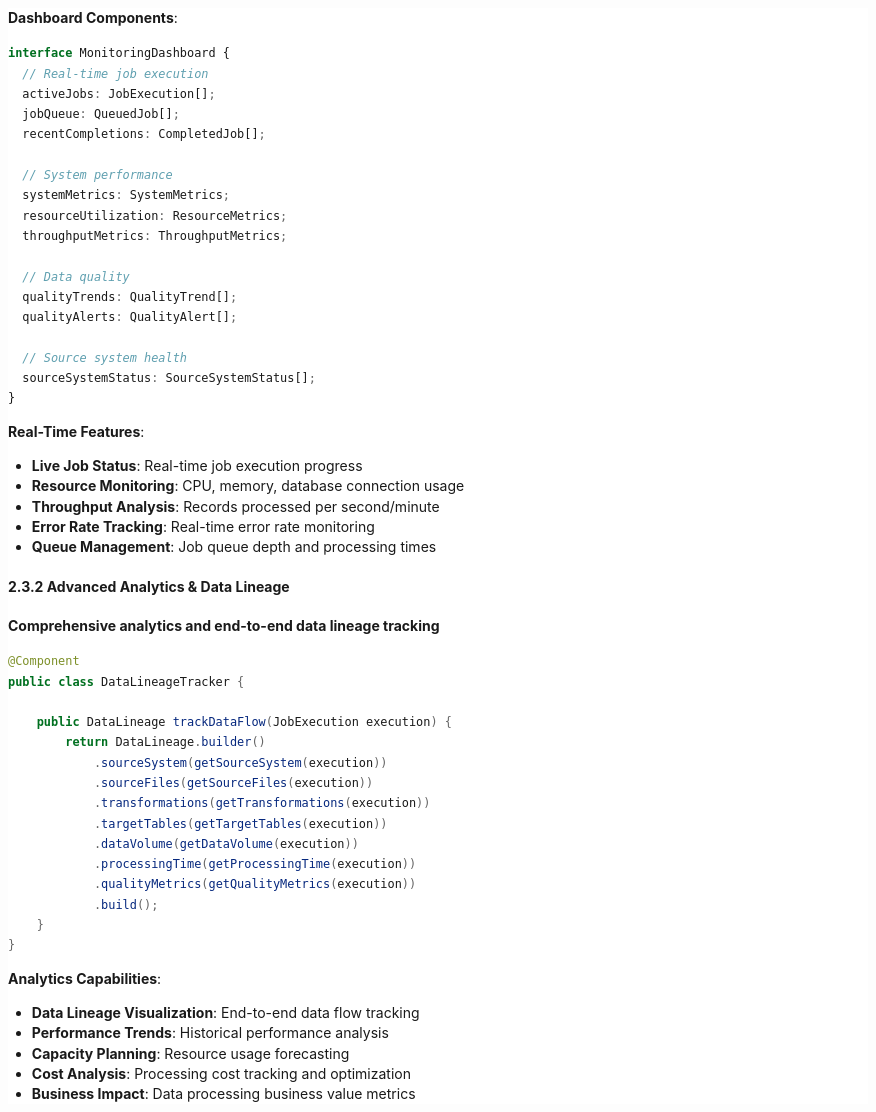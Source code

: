 **Dashboard Components**:
```typescript
interface MonitoringDashboard {
  // Real-time job execution
  activeJobs: JobExecution[];
  jobQueue: QueuedJob[];
  recentCompletions: CompletedJob[];
  
  // System performance
  systemMetrics: SystemMetrics;
  resourceUtilization: ResourceMetrics;
  throughputMetrics: ThroughputMetrics;
  
  // Data quality
  qualityTrends: QualityTrend[];
  qualityAlerts: QualityAlert[];
  
  // Source system health
  sourceSystemStatus: SourceSystemStatus[];
}
```

**Real-Time Features**:
- **Live Job Status**: Real-time job execution progress
- **Resource Monitoring**: CPU, memory, database connection usage
- **Throughput Analysis**: Records processed per second/minute
- **Error Rate Tracking**: Real-time error rate monitoring
- **Queue Management**: Job queue depth and processing times

#### 2.3.2 Advanced Analytics & Data Lineage
**Comprehensive analytics and end-to-end data lineage tracking**

```java
@Component
public class DataLineageTracker {
    
    public DataLineage trackDataFlow(JobExecution execution) {
        return DataLineage.builder()
            .sourceSystem(getSourceSystem(execution))
            .sourceFiles(getSourceFiles(execution))
            .transformations(getTransformations(execution))
            .targetTables(getTargetTables(execution))
            .dataVolume(getDataVolume(execution))
            .processingTime(getProcessingTime(execution))
            .qualityMetrics(getQualityMetrics(execution))
            .build();
    }
}
```

**Analytics Capabilities**:
- **Data Lineage Visualization**: End-to-end data flow tracking
- **Performance Trends**: Historical performance analysis
- **Capacity Planning**: Resource usage forecasting
- **Cost Analysis**: Processing cost tracking and optimization
- **Business Impact**: Data processing business value metrics

